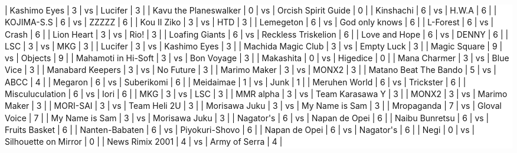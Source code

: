 | Kashimo Eyes | 3 | vs | Lucifer | 3 |
| Kavu the Planeswalker | 0 | vs | Orcish Spirit Guide | 0 |
| Kinshachi | 6 | vs | H.W.A | 6 |
| KOJIMA-S.S | 6 | vs | ZZZZZ | 6 |
| Kou II Ziko | 3 | vs | HTD | 3 |
| Lemegeton | 6 | vs | God only knows | 6 |
| L-Forest | 6 | vs | Crash | 6 |
| Lion Heart | 3 | vs | Rio! | 3 |
| Loafing Giants | 6 | vs | Reckless Triskelion | 6 |
| Love and Hope | 6 | vs | DENNY | 6 |
| LSC | 3 | vs | MKG | 3 |
| Lucifer | 3 | vs | Kashimo Eyes | 3 |
| Machida Magic Club | 3 | vs | Empty Luck | 3 |
| Magic Square | 9 | vs | Objects | 9 |
| Mahamoti in Hi-Soft | 3 | vs | Bon Voyage | 3 |
| Makashita | 0 | vs | Higedice | 0 |
| Mana Charmer | 3 | vs | Blue Vice | 3 |
| Manabard Keepers | 3 | vs | No Future | 3 |
| Marimo Maker | 3 | vs | MONX2 | 3 |
| Matano Beat The Bando | 5 | vs | ABCC | 4 |
| Megaron | 6 | vs | Suberikomi | 6 |
| Meidaimae | 1 | vs | Junk | 1 |
| Meruhen World | 6 | vs | Trickster | 6 |
| Misculuculation | 6 | vs | Iori | 6 |
| MKG | 3 | vs | LSC | 3 |
| MMR alpha | 3 | vs | Team Karasawa Y | 3 |
| MONX2 | 3 | vs | Marimo Maker | 3 |
| MORI-SAI | 3 | vs | Team Heli 2U | 3 |
| Morisawa Juku | 3 | vs | My Name is Sam | 3 |
| Mropaganda | 7 | vs | Gloval Voice | 7 |
| My Name is Sam | 3 | vs | Morisawa Juku | 3 |
| Nagator's | 6 | vs | Napan de Opei | 6 |
| Naibu Bunretsu | 6 | vs | Fruits Basket | 6 |
| Nanten-Babaten | 6 | vs | Piyokuri-Shovo | 6 |
| Napan de Opei | 6 | vs | Nagator's | 6 |
| Negi | 0 | vs | Silhouette on Mirror | 0 |
| News Rimix 2001 | 4 | vs | Army of Serra | 4 |